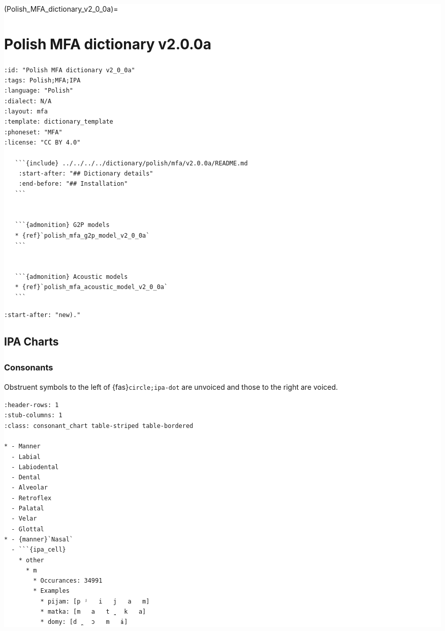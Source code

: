 
(Polish_MFA_dictionary_v2_0_0a)=
# Polish MFA dictionary v2.0.0a

``````{dictionary} Polish MFA dictionary v2.0.0a
:id: "Polish MFA dictionary v2_0_0a"
:tags: Polish;MFA;IPA
:language: "Polish"
:dialect: N/A
:layout: mfa
:template: dictionary_template
:phoneset: "MFA"
:license: "CC BY 4.0"

   ```{include} ../../../../dictionary/polish/mfa/v2.0.0a/README.md
    :start-after: "## Dictionary details"
    :end-before: "## Installation"
   ```


   ```{admonition} G2P models
   * {ref}`polish_mfa_g2p_model_v2_0_0a`
   ```


   ```{admonition} Acoustic models
   * {ref}`polish_mfa_acoustic_model_v2_0_0a`
   ```

``````

```{include} ../../../../dictionary/polish/mfa/v2.0.0a/README.md
:start-after: "new)."
```

## IPA Charts

### Consonants

Obstruent symbols to the left of {fas}`circle;ipa-dot` are unvoiced and those to the right are voiced.

``````{list-table}
:header-rows: 1
:stub-columns: 1
:class: consonant_chart table-striped table-bordered

* - Manner
  - Labial
  - Labiodental
  - Dental
  - Alveolar
  - Retroflex
  - Palatal
  - Velar
  - Glottal
* - {manner}`Nasal`
  - ```{ipa_cell}
    * other
      * m
        * Occurances: 34991
        * Examples
          * pijam: [p ʲ   i   j   a   m]
          * matka: [m   a   t ̪   k   a]
          * domy: [d ̪   ɔ   m   ɨ]
``````